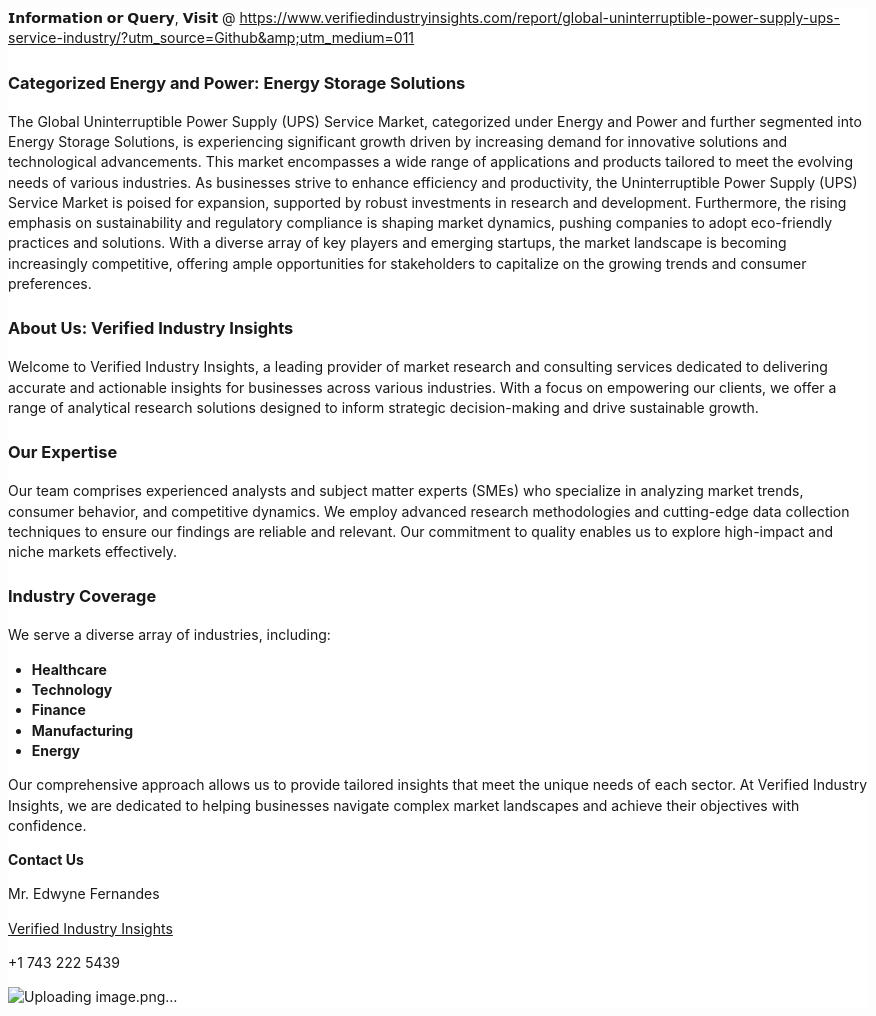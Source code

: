 𝗜𝗻𝗳𝗼𝗿𝗺𝗮𝘁𝗶𝗼𝗻 𝗼𝗿 𝗤𝘂𝗲𝗿𝘆, 𝗩𝗶𝘀𝗶𝘁 @ </strong><a href="https://www.verifiedindustryinsights.com/report/global-uninterruptible-power-supply-ups-service-industry/?utm_source=Github&amp;utm_medium=011">https://www.verifiedindustryinsights.com/report/global-uninterruptible-power-supply-ups-service-industry/?utm_source=Github&amp;utm_medium=011</a>&nbsp;</p><h3>Categorized Energy and Power: Energy Storage Solutions </h3><p>The Global Uninterruptible Power Supply (UPS) Service Market, categorized under Energy and Power and further segmented into Energy Storage Solutions, is experiencing significant growth driven by increasing demand for innovative solutions and technological advancements. This market encompasses a wide range of applications and products tailored to meet the evolving needs of various industries. As businesses strive to enhance efficiency and productivity, the Uninterruptible Power Supply (UPS) Service Market is poised for expansion, supported by robust investments in research and development. Furthermore, the rising emphasis on sustainability and regulatory compliance is shaping market dynamics, pushing companies to adopt eco-friendly practices and solutions. With a diverse array of key players and emerging startups, the market landscape is becoming increasingly competitive, offering ample opportunities for stakeholders to capitalize on the growing trends and consumer preferences.</p><h3>About Us: Verified Industry Insights</h3><p>Welcome to Verified Industry Insights, a leading provider of market research and consulting services dedicated to delivering accurate and actionable insights for businesses across various industries. With a focus on empowering our clients, we offer a range of analytical research solutions designed to inform strategic decision-making and drive sustainable growth.</p><h3>Our Expertise</h3><p>Our team comprises experienced analysts and subject matter experts (SMEs) who specialize in analyzing market trends, consumer behavior, and competitive dynamics. We employ advanced research methodologies and cutting-edge data collection techniques to ensure our findings are reliable and relevant. Our commitment to quality enables us to explore high-impact and niche markets effectively.</p><h3>Industry Coverage</h3><p>We serve a diverse array of industries, including:</p><ul><li><strong>Healthcare</strong></li><li><strong>Technology</strong></li><li><strong>Finance</strong></li><li><strong>Manufacturing</strong></li><li><strong>Energy</strong></li></ul><p>Our comprehensive approach allows us to provide tailored insights that meet the unique needs of each sector. At Verified Industry Insights, we are dedicated to helping businesses navigate complex market landscapes and achieve their objectives with confidence.</p><p><strong>Contact Us</strong></p><p>Mr. Edwyne Fernandes</p><p><a href="https://www.verifiedindustryinsights.com/">Verified Industry Insights</a></p><p>+1 743 222 5439</p>
![Uploading image.png…]()
